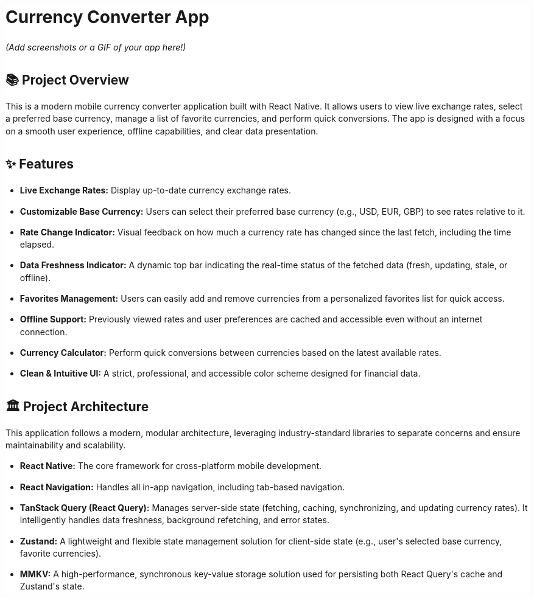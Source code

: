 # Currency Converter App

_(Add screenshots or a GIF of your app here!)_

## 📚 Project Overview

This is a modern mobile currency converter application built with React Native. It allows users to view live exchange rates, select a preferred base currency, manage a list of favorite currencies, and perform quick conversions. The app is designed with a focus on a smooth user experience, offline capabilities, and clear data presentation.

## ✨ Features

- **Live Exchange Rates:** Display up-to-date currency exchange rates.

- **Customizable Base Currency:** Users can select their preferred base currency (e.g., USD, EUR, GBP) to see rates relative to it.

- **Rate Change Indicator:** Visual feedback on how much a currency rate has changed since the last fetch, including the time elapsed.

- **Data Freshness Indicator:** A dynamic top bar indicating the real-time status of the fetched data (fresh, updating, stale, or offline).

- **Favorites Management:** Users can easily add and remove currencies from a personalized favorites list for quick access.

- **Offline Support:** Previously viewed rates and user preferences are cached and accessible even without an internet connection.

- **Currency Calculator:** Perform quick conversions between currencies based on the latest available rates.

- **Clean & Intuitive UI:** A strict, professional, and accessible color scheme designed for financial data.

## 🏛️ Project Architecture

This application follows a modern, modular architecture, leveraging industry-standard libraries to separate concerns and ensure maintainability and scalability.

- **React Native:** The core framework for cross-platform mobile development.

- **React Navigation:** Handles all in-app navigation, including tab-based navigation.

- **TanStack Query (React Query):** Manages server-side state (fetching, caching, synchronizing, and updating currency rates). It intelligently handles data freshness, background refetching, and error states.

- **Zustand:** A lightweight and flexible state management solution for client-side state (e.g., user's selected base currency, favorite currencies).

- **MMKV:** A high-performance, synchronous key-value storage solution used for persisting both React Query's cache and Zustand's state.

